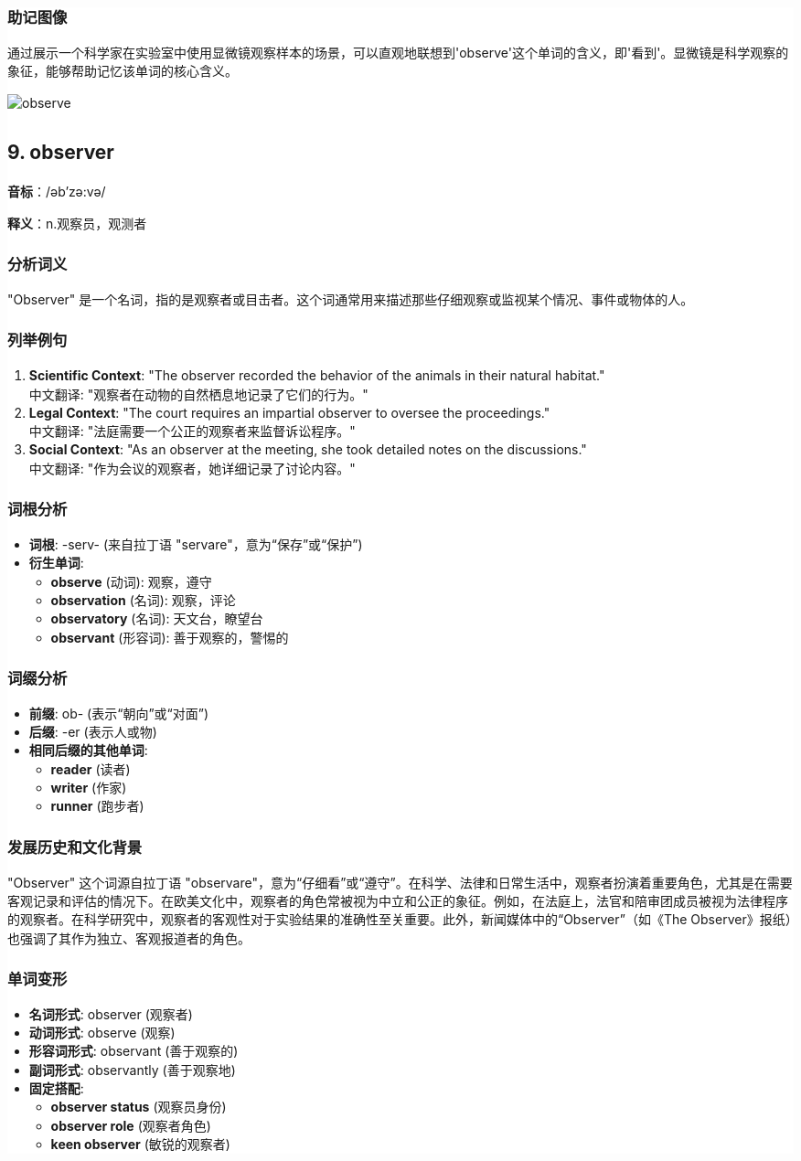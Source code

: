 ### 助记图像

通过展示一个科学家在实验室中使用显微镜观察样本的场景，可以直观地联想到'observe'这个单词的含义，即'看到'。显微镜是科学观察的象征，能够帮助记忆该单词的核心含义。

![observe](/imgs/cet4/o/observe.jpg)

## 9. observer

**音标**：/əb’zə:və/

**释义**：n.观察员，观测者

### 分析词义
"Observer" 是一个名词，指的是观察者或目击者。这个词通常用来描述那些仔细观察或监视某个情况、事件或物体的人。

### 列举例句
1. **Scientific Context**: "The observer recorded the behavior of the animals in their natural habitat."  
   中文翻译: "观察者在动物的自然栖息地记录了它们的行为。"
2. **Legal Context**: "The court requires an impartial observer to oversee the proceedings."  
   中文翻译: "法庭需要一个公正的观察者来监督诉讼程序。"
3. **Social Context**: "As an observer at the meeting, she took detailed notes on the discussions."  
   中文翻译: "作为会议的观察者，她详细记录了讨论内容。"

### 词根分析
- **词根**: -serv- (来自拉丁语 "servare"，意为“保存”或“保护”)
- **衍生单词**: 
  - **observe** (动词): 观察，遵守  
  - **observation** (名词): 观察，评论  
  - **observatory** (名词): 天文台，瞭望台  
  - **observant** (形容词): 善于观察的，警惕的  

### 词缀分析
- **前缀**: ob- (表示“朝向”或“对面”)
- **后缀**: -er (表示人或物)  
- **相同后缀的其他单词**:  
  - **reader** (读者)  
  - **writer** (作家)  
  - **runner** (跑步者)  

### 发展历史和文化背景
"Observer" 这个词源自拉丁语 "observare"，意为“仔细看”或“遵守”。在科学、法律和日常生活中，观察者扮演着重要角色，尤其是在需要客观记录和评估的情况下。在欧美文化中，观察者的角色常被视为中立和公正的象征。例如，在法庭上，法官和陪审团成员被视为法律程序的观察者。在科学研究中，观察者的客观性对于实验结果的准确性至关重要。此外，新闻媒体中的“Observer”（如《The Observer》报纸）也强调了其作为独立、客观报道者的角色。

### 单词变形
- **名词形式**: observer (观察者)  
- **动词形式**: observe (观察)  
- **形容词形式**: observant (善于观察的)  
- **副词形式**: observantly (善于观察地)  
- **固定搭配**:  
  - **observer status** (观察员身份)  
  - **observer role** (观察者角色)  
  - **keen observer** (敏锐的观察者)  
